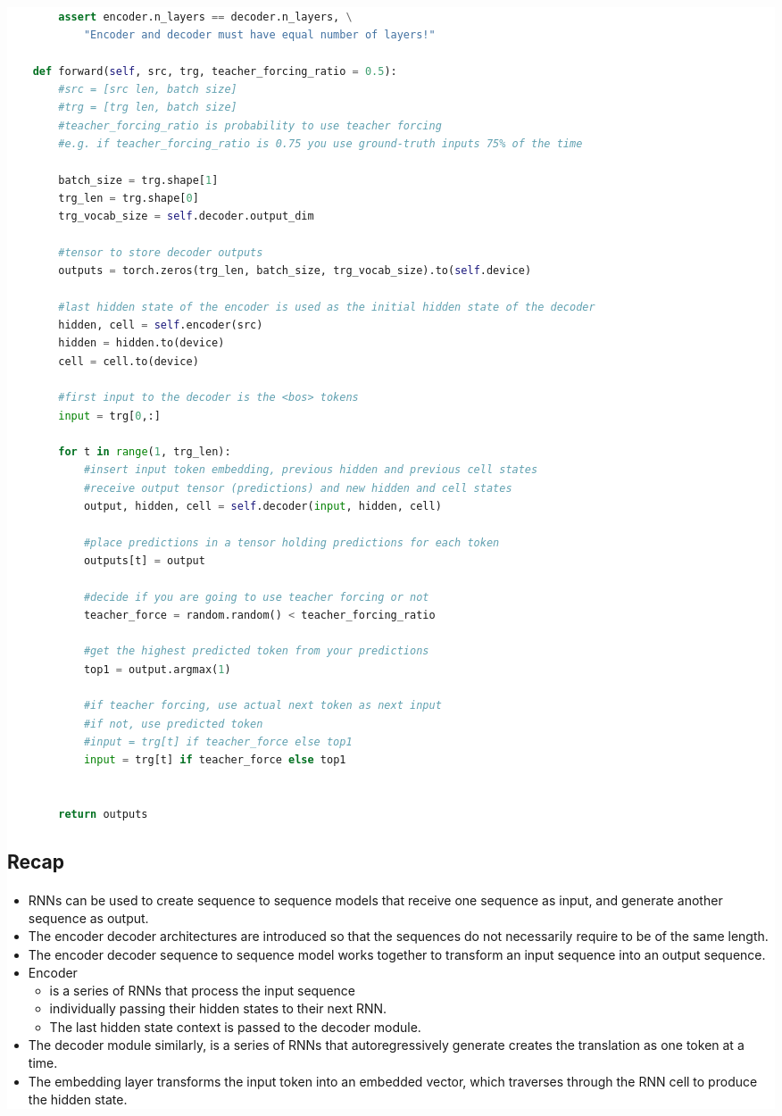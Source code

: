 ```python
        assert encoder.n_layers == decoder.n_layers, \
            "Encoder and decoder must have equal number of layers!"

    def forward(self, src, trg, teacher_forcing_ratio = 0.5):
        #src = [src len, batch size]
        #trg = [trg len, batch size]
        #teacher_forcing_ratio is probability to use teacher forcing
        #e.g. if teacher_forcing_ratio is 0.75 you use ground-truth inputs 75% of the time

        batch_size = trg.shape[1]
        trg_len = trg.shape[0]
        trg_vocab_size = self.decoder.output_dim

        #tensor to store decoder outputs
        outputs = torch.zeros(trg_len, batch_size, trg_vocab_size).to(self.device)

        #last hidden state of the encoder is used as the initial hidden state of the decoder
        hidden, cell = self.encoder(src)
        hidden = hidden.to(device)
        cell = cell.to(device)

        #first input to the decoder is the <bos> tokens
        input = trg[0,:]

        for t in range(1, trg_len):
            #insert input token embedding, previous hidden and previous cell states
            #receive output tensor (predictions) and new hidden and cell states
            output, hidden, cell = self.decoder(input, hidden, cell)

            #place predictions in a tensor holding predictions for each token
            outputs[t] = output

            #decide if you are going to use teacher forcing or not
            teacher_force = random.random() < teacher_forcing_ratio

            #get the highest predicted token from your predictions
            top1 = output.argmax(1)

            #if teacher forcing, use actual next token as next input
            #if not, use predicted token
            #input = trg[t] if teacher_force else top1
            input = trg[t] if teacher_force else top1


        return outputs
```

## Recap
- RNNs can be used to create sequence to sequence models that receive one sequence as input, and generate another sequence as output.
- The encoder decoder architectures are introduced so that the sequences do not necessarily require to be of the same length.
- The encoder decoder sequence to sequence model works together to transform an input sequence into an output sequence.
- Encoder
	- is a series of RNNs that process the input sequence
	- individually passing their hidden states to their next RNN.
	- The last hidden state context is passed to the decoder module.
- The decoder module similarly, is a series of RNNs that autoregressively generate creates the translation as one token at a time.
- The embedding layer transforms the input token into an embedded vector, which traverses through the RNN cell to produce the hidden state.
